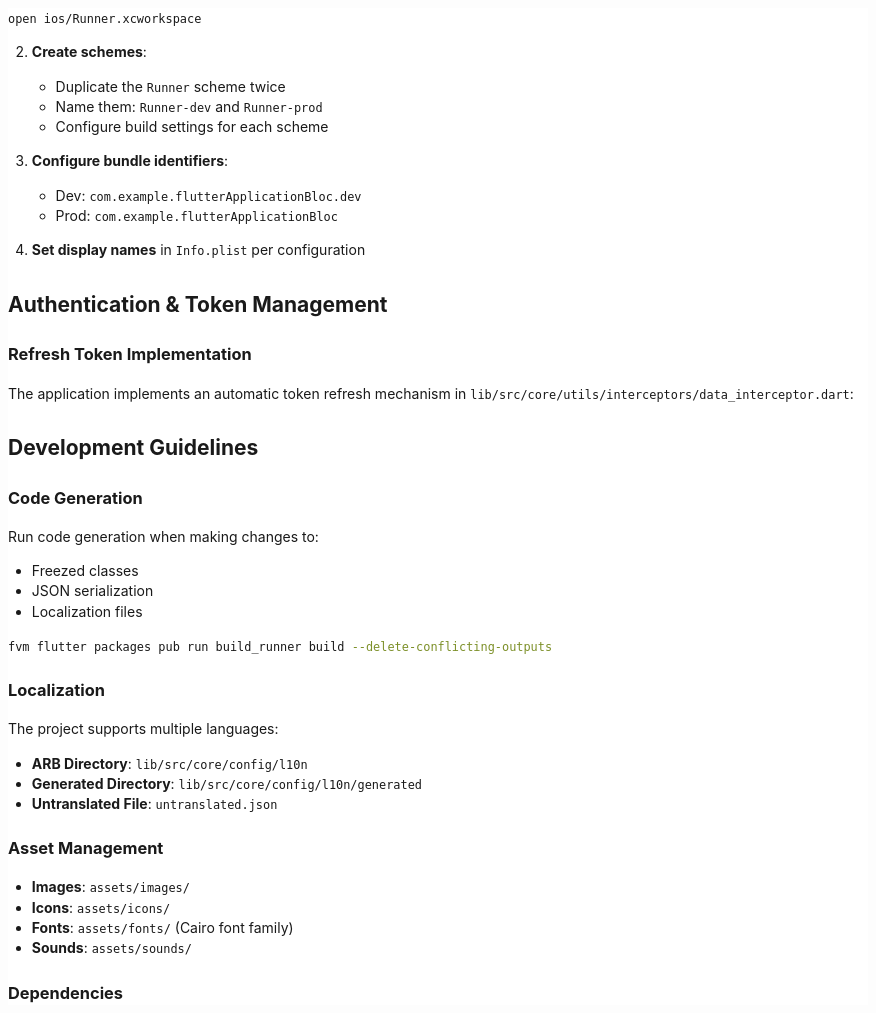 ```bash
open ios/Runner.xcworkspace
```

2. **Create schemes**:

   - Duplicate the `Runner` scheme twice
   - Name them: `Runner-dev` and `Runner-prod`
   - Configure build settings for each scheme

3. **Configure bundle identifiers**:

   - Dev: `com.example.flutterApplicationBloc.dev`
   - Prod: `com.example.flutterApplicationBloc`

4. **Set display names** in `Info.plist` per configuration

## Authentication & Token Management

### Refresh Token Implementation

The application implements an automatic token refresh mechanism in `lib/src/core/utils/interceptors/data_interceptor.dart`:

## Development Guidelines

### Code Generation

Run code generation when making changes to:

- Freezed classes
- JSON serialization
- Localization files

```bash
fvm flutter packages pub run build_runner build --delete-conflicting-outputs
```

### Localization

The project supports multiple languages:

- **ARB Directory**: `lib/src/core/config/l10n`
- **Generated Directory**: `lib/src/core/config/l10n/generated`
- **Untranslated File**: `untranslated.json`

### Asset Management

- **Images**: `assets/images/`
- **Icons**: `assets/icons/`
- **Fonts**: `assets/fonts/` (Cairo font family)
- **Sounds**: `assets/sounds/`

### Dependencies
